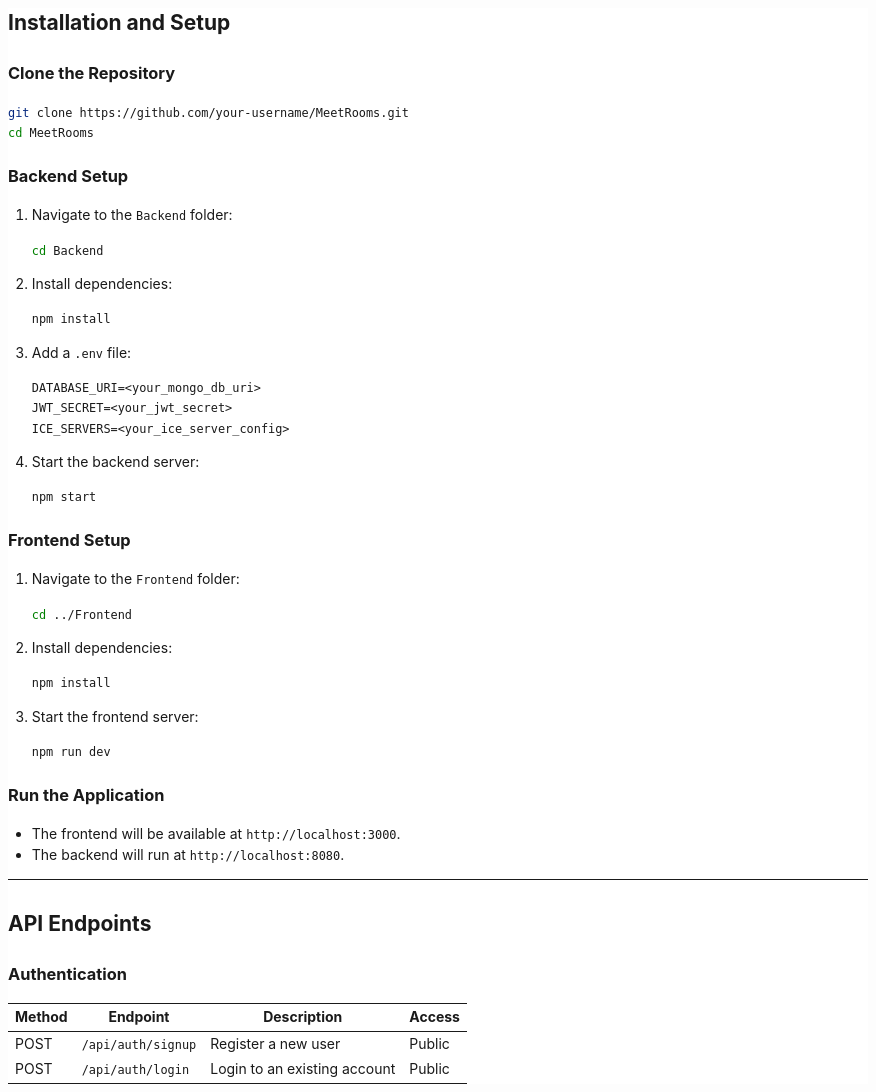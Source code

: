 ## Installation and Setup  

### Clone the Repository  
```bash  
git clone https://github.com/your-username/MeetRooms.git  
cd MeetRooms  
```  

### Backend Setup  
1. Navigate to the `Backend` folder:  
   ```bash  
   cd Backend  
   ```  
2. Install dependencies:  
   ```bash  
   npm install  
   ```  
3. Add a `.env` file:  
   ```env  
   DATABASE_URI=<your_mongo_db_uri>  
   JWT_SECRET=<your_jwt_secret>  
   ICE_SERVERS=<your_ice_server_config>  
   ```  
4. Start the backend server:  
   ```bash  
   npm start  
   ```  

### Frontend Setup  
1. Navigate to the `Frontend` folder:  
   ```bash  
   cd ../Frontend  
   ```  
2. Install dependencies:  
   ```bash  
   npm install  
   ```  
3. Start the frontend server:  
   ```bash  
   npm run dev  
   ```  

### Run the Application  
- The frontend will be available at `http://localhost:3000`.  
- The backend will run at `http://localhost:8080`.  

---

## API Endpoints  

### Authentication  
| Method | Endpoint          | Description                      | Access           |  
|--------|--------------------|----------------------------------|------------------|  
| POST   | `/api/auth/signup` | Register a new user              | Public           |  
| POST   | `/api/auth/login`  | Login to an existing account     | Public           |  
